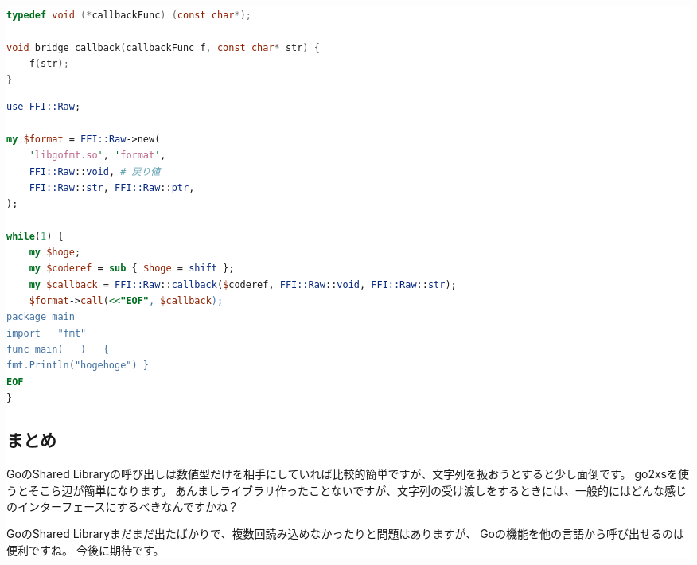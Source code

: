 ``` go libgofmt.go
```

``` c libgofmt.c
typedef void (*callbackFunc) (const char*);

void bridge_callback(callbackFunc f, const char* str) {
    f(str);
}
```

``` perl test.pl
use FFI::Raw;

my $format = FFI::Raw->new(
    'libgofmt.so', 'format',
    FFI::Raw::void, # 戻り値
	FFI::Raw::str, FFI::Raw::ptr,
);

while(1) {
    my $hoge;
	my $coderef = sub { $hoge = shift };
	my $callback = FFI::Raw::callback($coderef, FFI::Raw::void, FFI::Raw::str);
	$format->call(<<"EOF", $callback);
package main
import   "fmt"
func main(   )   {
fmt.Println("hogehoge") }
EOF
}
```

## まとめ

GoのShared Libraryの呼び出しは数値型だけを相手にしていれば比較的簡単ですが、文字列を扱おうとすると少し面倒です。
go2xsを使うとそこら辺が簡単になります。
あんましライブラリ作ったことないですが、文字列の受け渡しをするときには、一般的にはどんな感じのインターフェースにするべきなんですかね？

GoのShared Libraryまだまだ出たばかりで、複数回読み込めなかったりと問題はありますが、
Goの機能を他の言語から呼び出せるのは便利ですね。
今後に期待です。
